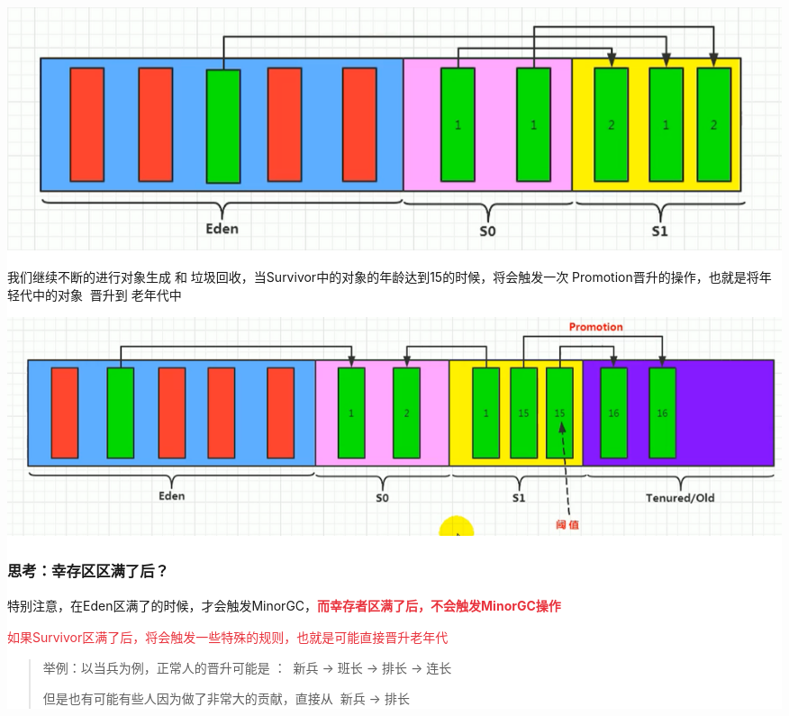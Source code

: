 ![1656423375427-5ce45f9f-084d-4e83-8425-37c38093f5e2.png](./img/Y2kcjf0vkMTeBWLi/1656423375427-5ce45f9f-084d-4e83-8425-37c38093f5e2-294232.png)



我们继续不断的进行对象生成 和 垃圾回收，当Survivor中的对象的年龄达到15的时候，将会触发一次 Promotion晋升的操作，也就是将年轻代中的对象  晋升到 老年代中



![1656423390722-6dc0ccfe-4f87-478b-8133-05c9d490a20b.png](./img/Y2kcjf0vkMTeBWLi/1656423390722-6dc0ccfe-4f87-478b-8133-05c9d490a20b-914932.png)



### 思考：幸存区区满了后？


特别注意，在Eden区满了的时候，才会触发MinorGC，**<font style="color:#E8323C;">而幸存者区满了后，不会触发MinorGC操作</font>**



<font style="color:#E8323C;">如果Survivor区满了后，将会触发一些特殊的规则，也就是可能直接晋升老年代</font>



> 举例：以当兵为例，正常人的晋升可能是 ：  新兵 -> 班长 -> 排长 -> 连长
>
>  
>
> 但是也有可能有些人因为做了非常大的贡献，直接从  新兵 -> 排长
>


